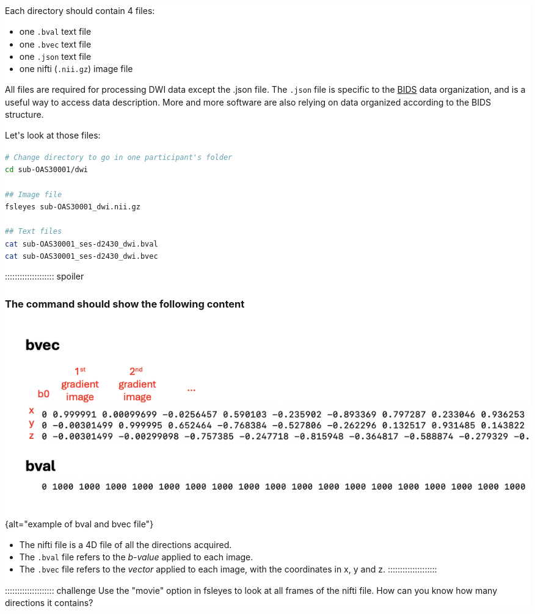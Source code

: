 Each directory should contain 4 files: 

* one `.bval` text file
* one `.bvec` text file
* one `.json` text file
* one nifti (`.nii.gz`) image file

All files are required for processing DWI data except the .json file. The `.json` file is specific to the [BIDS](https://bids.neuroimaging.io/) data organization, and is a useful way to access data description. More and more software are also relying on data organized according to the BIDS structure.

Let's look at those files:
```bash
# Change directory to go in one participant's folder
cd sub-OAS30001/dwi

## Image file
fsleyes sub-OAS30001_dwi.nii.gz
 
## Text files
cat sub-OAS30001_ses-d2430_dwi.bval
cat sub-OAS30001_ses-d2430_dwi.bvec
```
:::::::::::::::::::: spoiler
### The command should show the following content

![](fig/bval_bvec.png){alt="example of bval and bvec file"}

* The nifti file is a 4D file of all the directions acquired.
* The `.bval` file refers to the *b-value* applied to each image.
* The `.bvec` file refers to the *vector* applied to each image, with the coordinates in x, y and z.
::::::::::::::::::::

:::::::::::::::::::: challenge
Use the "movie" option in fsleyes to look at all frames of the nifti file. 
How can you know how many directions it contains?

